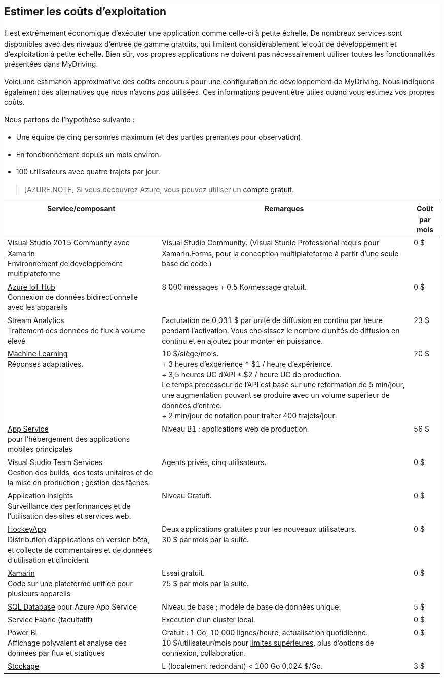 ## <a name="estimate-operational-costs"></a>Estimer les coûts d’exploitation

Il est extrêmement économique d’exécuter une application comme celle-ci à petite échelle. De nombreux services sont disponibles avec des niveaux d’entrée de gamme gratuits, qui limitent considérablement le coût de développement et d’exploitation à petite échelle. Bien sûr, vos propres applications ne doivent pas nécessairement utiliser toutes les fonctionnalités présentées dans MyDriving.

Voici une estimation approximative des coûts encourus pour une configuration de développement de MyDriving. Nous indiquons également des alternatives que nous n’avons *pas* utilisées. Ces informations peuvent être utiles quand vous estimez vos propres coûts.

Nous partons de l’hypothèse suivante :

-   Une équipe de cinq personnes maximum (et des parties prenantes pour observation).

-   En fonctionnement depuis un mois environ.

-   100 utilisateurs avec quatre trajets par jour.

>[AZURE.NOTE] Si vous découvrez Azure, vous pouvez utiliser un [compte gratuit](https://azure.microsoft.com/free/).

| **Service/composant**  | **Remarques** | **Coût par mois** |
|--------|--------|----------------|
| [Visual Studio 2015 Community](https://www.visualstudio.com/products/visual-studio-community-vs) avec [Xamarin](https://visualstudiogallery.msdn.microsoft.com/dcd5b7bd-48f0-4245-80b6-002d22ea6eee) <br/>Environnement de développement multiplateforme| Visual Studio Community. ([Visual Studio Professional](https://www.visualstudio.com/vs-2015-product-editions) requis pour [Xamarin.Forms](https://xamarin.com/forms), pour la conception multiplateforme à partir d’une seule base de code.)  | 0 $   |
| [Azure IoT Hub](https://azure.microsoft.com/pricing/details/iot-hub/) <br/>Connexion de données bidirectionnelle avec les appareils | 8 000 messages + 0,5 Ko/message gratuit. | 0 $             |
| [Stream Analytics](https://azure.microsoft.com/pricing/details/stream-analytics/)  <br/>    Traitement des données de flux à volume élevé                                                                                                                                                              | Facturation de 0,031 $ par unité de diffusion en continu par heure pendant l’activation. Vous choisissez le nombre d’unités de diffusion en continu et en ajoutez pour monter en puissance. | 23 $            |
| [Machine Learning](https://azure.microsoft.com/documentation/services/machine-learning/)<br/>  Réponses adaptatives.                                                                                                                                                                              |  10 $/siège/mois. <br/>                                                                                                                                                                                 + 3 heures d’expérience \* $1 / heure d’expérience. <br/>                                                                                                                                                           + 3,5 heures UC d’API \* $2 / heure UC de production. <br/>                                                                                                                                                           Le temps processeur de l’API est basé sur une reformation de 5 min/jour, une augmentation pouvant se produire avec un volume supérieur de données d’entrée.                   <br/>                                                                                                                                                                      + 2 min/jour de notation pour traiter 400 trajets/jour.  | 20 $            |
| [App Service](https://azure.microsoft.com/pricing/details/app-service/)  <br/>  pour l’hébergement des applications mobiles principales                                                                                                                                                                              | Niveau B1 : applications web de production. | 56 $            |
| [Visual Studio Team Services ](https://azure.microsoft.com/pricing/details/visual-studio-team-services/)  <br/>  Gestion des builds, des tests unitaires et de la mise en production ; gestion des tâches | Agents privés, cinq utilisateurs.| 0 $             |
| [Application Insights](https://azure.microsoft.com/pricing/details/application-insights/) <br/>Surveillance des performances et de l’utilisation des sites et services web.| Niveau Gratuit.  | 0 $             |
| [HockeyApp](http://hockeyapp.net/pricing/) <br/>  Distribution d’applications en version bêta, et collecte de commentaires et de données d’utilisation et d’incident                                                                                                                                      | Deux applications gratuites pour les nouveaux utilisateurs.<br/>  30 $ par mois par la suite.  | 0 $    |
| [Xamarin](https://store.xamarin.com/)<br/>  Code sur une plateforme unifiée pour plusieurs appareils | Essai gratuit. <br/>25 $ par mois par la suite.| 0 $    |
| [SQL Database](https://azure.microsoft.com/pricing/details/sql-database/) pour Azure App Service| Niveau de base ; modèle de base de données unique. | 5 $             |
| [Service Fabric](https://azure.microsoft.com/pricing/details/service-fabric/) (facultatif)  | Exécution d’un cluster local. | 0 $             |
| [Power BI](https://powerbi.microsoft.com/pricing/)<br/>  Affichage polyvalent et analyse des données par flux et statiques| Gratuit : 1 Go, 10 000 lignes/heure, actualisation quotidienne. <br/> 10 $/utilisateur/mois pour [limites supérieures](https://powerbi.microsoft.com/documentation/powerbi-power-bi-pro-content-what-is-it/), plus d’options de connexion, collaboration.    | 0 $             |
| [Stockage](https://azure.microsoft.com/pricing/details/storage/)   | L (localement redondant) &lt; 100 Go 0,024 $/Go.  | 3 $             |